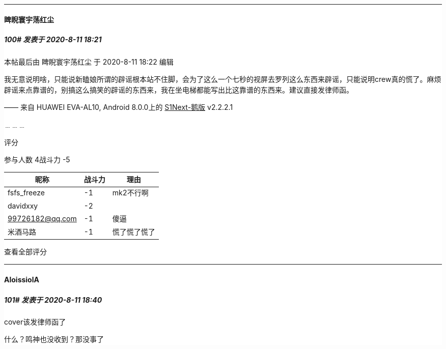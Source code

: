 





*****

####  睥睨寰宇荡红尘  
##### 100#       发表于 2020-8-11 18:21



 本帖最后由 睥睨寰宇荡红尘 于 2020-8-11 18:22 编辑 

我无意说明啥，只能说新瞌娘所谓的辟谣根本站不住脚，会为了这么一个七秒的视屏去罗列这么东西来辟谣，只能说明crew真的慌了。麻烦辟谣来点靠谱的，别搞这么搞笑的辟谣的东西来，我在坐电梯都能写出比这靠谱的东西来。建议直接发律师函。

—— 来自 HUAWEI EVA-AL10, Android 8.0.0上的 [S1Next-鹅版](https://github.com/ykrank/S1-Next/releases) v2.2.2.1



﹍﹍﹍

评分





 参与人数 4战斗力 -5

|昵称|战斗力|理由|
|----|---|---|
| fsfs_freeze|-1|mk2不行啊|
| davidxxy|-2||
| 99726182@qq.com|-1|傻逼|
| 米酒马路|-1|慌了慌了慌了|



查看全部评分






*****

####  AloissiolA  
##### 101#       发表于 2020-8-11 18:40




cover该发律师函了

什么？鸣神也没收到？那没事了





